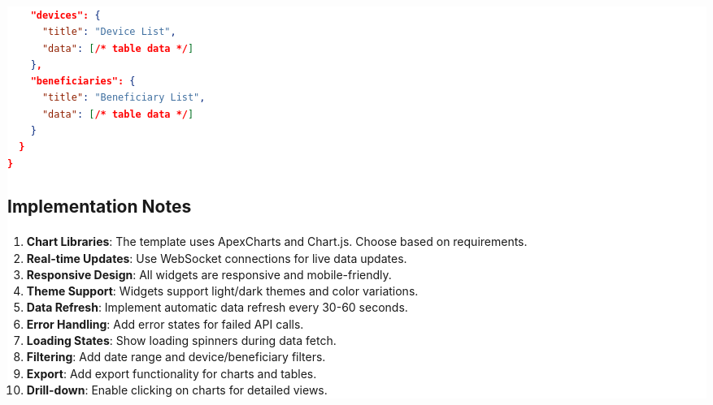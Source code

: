 ```json
    "devices": {
      "title": "Device List",
      "data": [/* table data */]
    },
    "beneficiaries": {
      "title": "Beneficiary List",
      "data": [/* table data */]
    }
  }
}
```

## Implementation Notes

1. **Chart Libraries**: The template uses ApexCharts and Chart.js. Choose based on requirements.
2. **Real-time Updates**: Use WebSocket connections for live data updates.
3. **Responsive Design**: All widgets are responsive and mobile-friendly.
4. **Theme Support**: Widgets support light/dark themes and color variations.
5. **Data Refresh**: Implement automatic data refresh every 30-60 seconds.
6. **Error Handling**: Add error states for failed API calls.
7. **Loading States**: Show loading spinners during data fetch.
8. **Filtering**: Add date range and device/beneficiary filters.
9. **Export**: Add export functionality for charts and tables.
10. **Drill-down**: Enable clicking on charts for detailed views. 